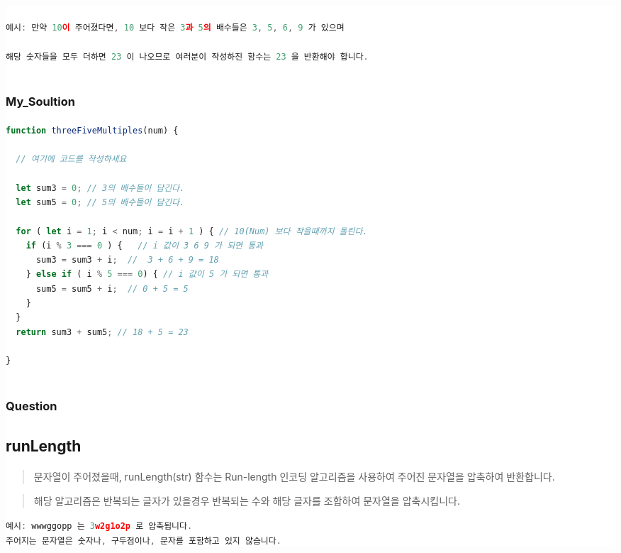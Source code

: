 


```js

예시: 만약 10이 주어졌다면, 10 보다 작은 3과 5의 배수들은 3, 5, 6, 9 가 있으며 

해당 숫자들을 모두 더하면 23 이 나오므로 여러분이 작성하진 함수는 23 을 반환해야 합니다.



```


### My_Soultion


```js
function threeFiveMultiples(num) {

  // 여기에 코드를 작성하세요

  let sum3 = 0; // 3의 배수들이 담긴다.
  let sum5 = 0; // 5의 배수들이 담긴다. 

  for ( let i = 1; i < num; i = i + 1 ) { // 10(Num) 보다 작을때까지 돌린다. 
    if (i % 3 === 0 ) {   // i 값이 3 6 9 가 되면 통과
      sum3 = sum3 + i;  //  3 + 6 + 9 = 18 
    } else if ( i % 5 === 0) { // i 값이 5 가 되면 통과
      sum5 = sum5 + i;  // 0 + 5 = 5
    }
  }
  return sum3 + sum5; // 18 + 5 = 23

}



```









### Question


## runLength

>문자열이 주어졌을때, runLength(str) 함수는 Run-length 인코딩 알고리즘을 사용하여 주어진 문자열을 압축하여 반환합니다.

>해당 알고리즘은 반복되는 글자가 있을경우 반복되는 수와 해당 글자를 조합하여 문자열을 압축시킵니다.

```js
예시: wwwggopp 는 3w2g1o2p 로 압축됩니다. 
주어지는 문자열은 숫자나, 구두점이나, 문자를 포함하고 있지 않습니다.


```
